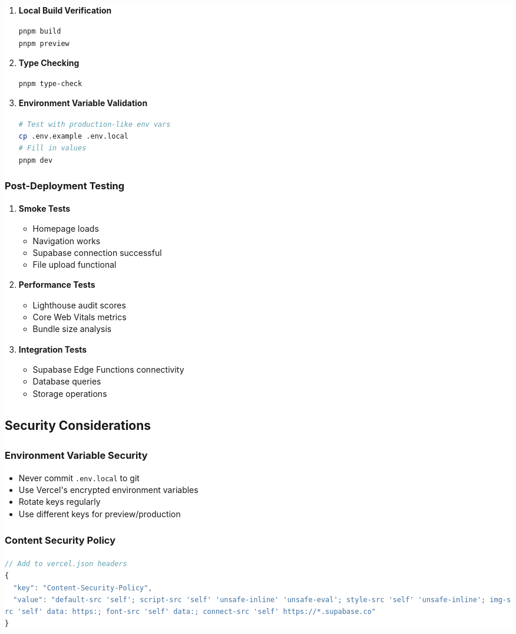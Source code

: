 1. **Local Build Verification**
   ```bash
   pnpm build
   pnpm preview
   ```

2. **Type Checking**
   ```bash
   pnpm type-check
   ```

3. **Environment Variable Validation**
   ```bash
   # Test with production-like env vars
   cp .env.example .env.local
   # Fill in values
   pnpm dev
   ```

### Post-Deployment Testing

1. **Smoke Tests**
   - Homepage loads
   - Navigation works
   - Supabase connection successful
   - File upload functional

2. **Performance Tests**
   - Lighthouse audit scores
   - Core Web Vitals metrics
   - Bundle size analysis

3. **Integration Tests**
   - Supabase Edge Functions connectivity
   - Database queries
   - Storage operations

## Security Considerations

### Environment Variable Security

- Never commit `.env.local` to git
- Use Vercel's encrypted environment variables
- Rotate keys regularly
- Use different keys for preview/production

### Content Security Policy

```typescript
// Add to vercel.json headers
{
  "key": "Content-Security-Policy",
  "value": "default-src 'self'; script-src 'self' 'unsafe-inline' 'unsafe-eval'; style-src 'self' 'unsafe-inline'; img-src 'self' data: https:; font-src 'self' data:; connect-src 'self' https://*.supabase.co"
}
```
